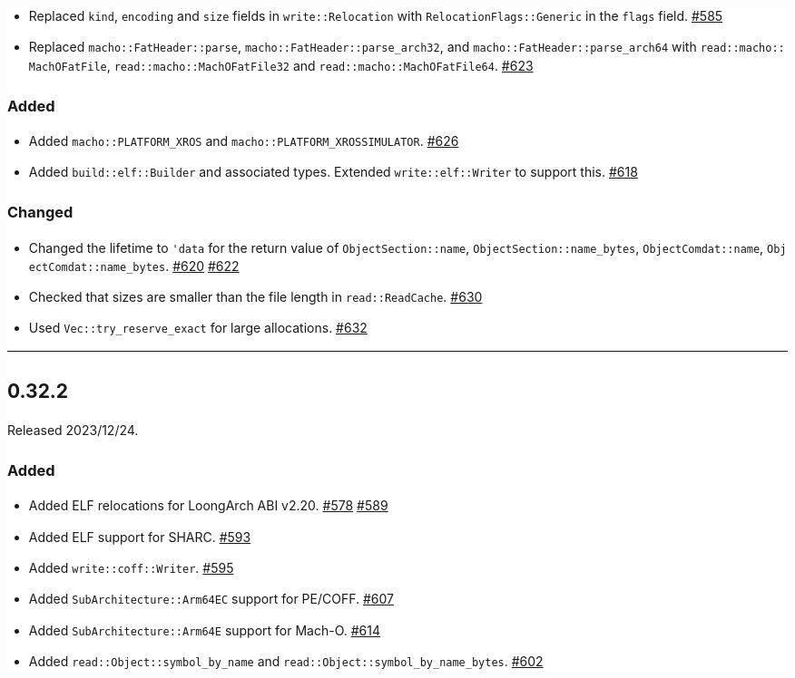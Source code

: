 * Replaced `kind`, `encoding` and `size` fields in `write::Relocation`
  with `RelocationFlags::Generic` in the `flags` field.
  [#585](https://github.com/gimli-rs/object/pull/585)

* Replaced `macho::FatHeader::parse`, `macho::FatHeader::parse_arch32`,
  and `macho::FatHeader::parse_arch64` with `read::macho::MachOFatFile`,
  `read::macho::MachOFatFile32` and `read::macho::MachOFatFile64`.
  [#623](https://github.com/gimli-rs/object/pull/623)

### Added

* Added `macho::PLATFORM_XROS` and `macho::PLATFORM_XROSSIMULATOR`.
  [#626](https://github.com/gimli-rs/object/pull/626)

* Added `build::elf::Builder` and associated types.
  Extended `write::elf::Writer` to support this.
  [#618](https://github.com/gimli-rs/object/pull/618)

### Changed

* Changed the lifetime to `'data` for the return value of `ObjectSection::name`,
  `ObjectSection::name_bytes`, `ObjectComdat::name`, `ObjectComdat::name_bytes`.
  [#620](https://github.com/gimli-rs/object/pull/620)
  [#622](https://github.com/gimli-rs/object/pull/622)

* Checked that sizes are smaller than the file length in `read::ReadCache`.
  [#630](https://github.com/gimli-rs/object/pull/630)

* Used `Vec::try_reserve_exact` for large allocations.
  [#632](https://github.com/gimli-rs/object/pull/632)

--------------------------------------------------------------------------------

## 0.32.2

Released 2023/12/24.

### Added

* Added ELF relocations for LoongArch ABI v2.20.
  [#578](https://github.com/gimli-rs/object/pull/578)
  [#589](https://github.com/gimli-rs/object/pull/589)

* Added ELF support for SHARC.
  [#593](https://github.com/gimli-rs/object/pull/593)

* Added `write::coff::Writer`.
  [#595](https://github.com/gimli-rs/object/pull/595)

* Added `SubArchitecture::Arm64EC` support for PE/COFF.
  [#607](https://github.com/gimli-rs/object/pull/607)

* Added `SubArchitecture::Arm64E` support for Mach-O.
  [#614](https://github.com/gimli-rs/object/pull/614)

* Added `read::Object::symbol_by_name` and `read::Object::symbol_by_name_bytes`.
  [#602](https://github.com/gimli-rs/object/pull/602)
